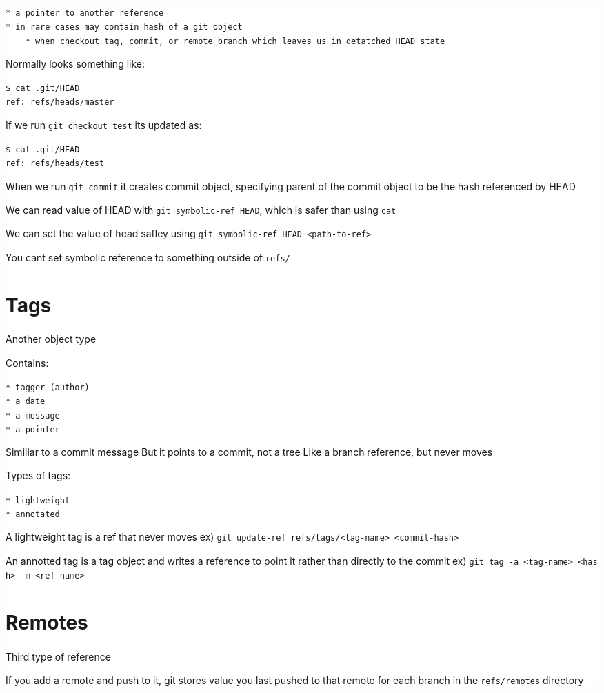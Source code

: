     * a pointer to another reference
    * in rare cases may contain hash of a git object
        * when checkout tag, commit, or remote branch which leaves us in detatched HEAD state

Normally looks something like:
```
$ cat .git/HEAD
ref: refs/heads/master
```

If we run `git checkout test` its updated as:
```
$ cat .git/HEAD
ref: refs/heads/test
```

When we run `git commit` it creates commit object, specifying parent of the commit object to be the hash referenced by HEAD

We can read value of HEAD with `git symbolic-ref HEAD`, which is safer than using `cat`

We can set the value of head safley using `git symbolic-ref HEAD <path-to-ref>`

You cant set symbolic reference to something outside of `refs/`

# Tags

Another object type

Contains:

    * tagger (author)
    * a date
    * a message
    * a pointer

Similiar to a commit message
But it points to a commit, not a tree
Like a branch reference, but never moves

Types of tags:

    * lightweight
    * annotated

A lightweight tag is a ref that never moves
ex) `git update-ref refs/tags/<tag-name> <commit-hash>`

An annotted tag is a tag object and writes a reference to point it rather than directly to the commit
ex) `git tag -a <tag-name> <hash> -m <ref-name>`

# Remotes

Third type of reference

If you add a remote and push to it, git stores value you last pushed to that remote for each branch in the `refs/remotes` directory
